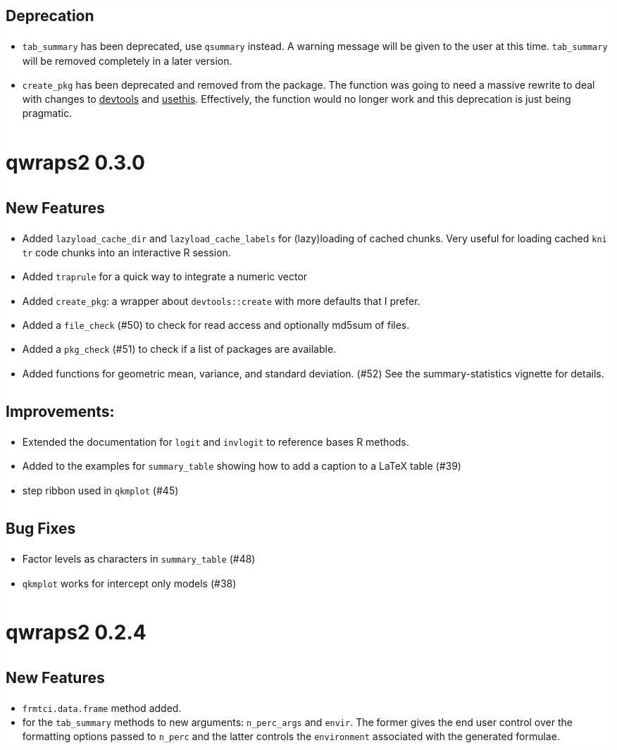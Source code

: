 ## Deprecation

* `tab_summary` has been deprecated, use `qsummary` instead.  A warning message
  will be given to the user at this time.  `tab_summary` will be removed
  completely in a later version.

* `create_pkg` has been deprecated and removed from the package.  The function
  was going to need a massive rewrite to deal with changes to
  [devtools](https://cran.r-project.org/package=devtools) and
  [usethis](https://cran.r-project.org/package=usethis).   Effectively, the
  function would no longer work and this deprecation is just being pragmatic.

# qwraps2 0.3.0

## New Features
* Added `lazyload_cache_dir` and `lazyload_cache_labels` for (lazy)loading of
  cached chunks.  Very useful for loading cached `knitr` code chunks into an
  interactive R session.

* Added `traprule` for a quick way to integrate a numeric vector

* Added `create_pkg`: a wrapper about `devtools::create` with more defaults that
  I prefer.

* Added a `file_check` (#50) to check for read access and optionally md5sum of files.

* Added a `pkg_check` (#51) to check if a list of packages are available.

* Added functions for geometric mean, variance, and standard deviation.  (#52)
  See the summary-statistics vignette for details.

## Improvements:
* Extended the documentation for `logit` and `invlogit` to reference bases R
  methods.

* Added to the examples for `summary_table` showing how to add a caption to a
  LaTeX table (#39)

* step ribbon used in `qkmplot` (#45)

## Bug Fixes
* Factor levels as characters in `summary_table` (#48)

* `qkmplot` works for intercept only models (#38)


# qwraps2 0.2.4

## New Features
* `frmtci.data.frame` method added.
* for the `tab_summary` methods to new arguments: `n_perc_args` and `envir`.
  The former gives the end user control over the formatting options passed to
  `n_perc` and the latter controls the `environment` associated with the
  generated formulae.
